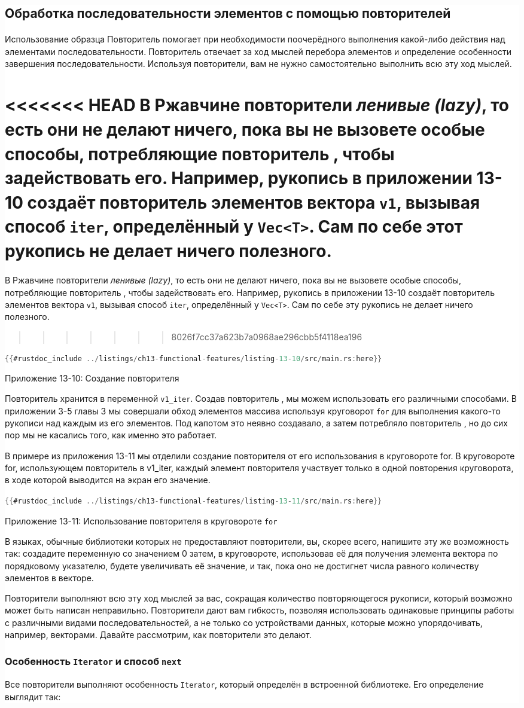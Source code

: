 ## Обработка последовательности элементов с помощью повторителей

Использование образца Повторитель  помогает при необходимости поочерёдного выполнения какой-либо действия над элементами последовательности. Повторитель  отвечает за ход мыслей перебора элементов и определение особенности завершения последовательности. Используя повторители, вам не нужно самостоятельно выполнить всю эту ход мыслей.

<<<<<<< HEAD
В Ржавчине повторители *ленивые (lazy)*, то есть они не делают ничего, пока вы не вызовете особые способы, потребляющие повторитель , чтобы задействовать его. Например, рукопись в приложении 13-10 создаёт повторитель элементов вектора `v1`, вызывая способ `iter`, определённый у `Vec<T>`. Сам по себе этот рукопись не делает ничего полезного.
=======
В Ржавчине повторители *ленивые (lazy)*, то есть они не делают ничего, пока вы не вызовете особые способы, потребляющие повторитель , чтобы задействовать его. Например, рукопись в приложении 13-10 создаёт повторитель элементов вектора `v1`, вызывая способ `iter`, определённый у `Vec<T>`. Сам по себе эту рукопись не делает ничего полезного.
>>>>>>> 8026f7cc37a623b7a0968ae296cbb5f4118ea196

```rust
{{#rustdoc_include ../listings/ch13-functional-features/listing-13-10/src/main.rs:here}}
```

<span class="caption">Приложение 13-10: Создание повторителя</span>

Повторитель  хранится в переменной `v1_iter`. Создав повторитель , мы можем использовать его различными способами. В приложении 3-5 главы 3 мы совершали обход элементов массива используя круговорот `for` для выполнения какого-то рукописи над каждым из его элементов. Под капотом это неявно создавало, а затем потребляло повторитель , но до сих пор мы не касались того, как именно это работает.

В примере из приложения 13-11 мы отделили создание повторителя от его использования в круговороте for. В круговороте for, использующем повторитель в v1_iter, каждый элемент повторителя участвует только в одной повторения круговорота, в ходе которой выводится на экран его значение.

```rust
{{#rustdoc_include ../listings/ch13-functional-features/listing-13-11/src/main.rs:here}}
```

<span class="caption">Приложение 13-11: Использование повторителя в круговороте <code>for</code></span>

В языках, обычные библиотеки которых не предоставляют повторители, вы, скорее всего, напишите эту же возможность так: создадите переменную со значением 0 затем, в круговороте, использовав её для получения элемента вектора по порядковому указателю, будете увеличивать её значение, и так, пока оно не достигнет числа равного количеству элементов в векторе.

Повторители выполняют всю эту ход мыслей за вас, сокращая количество повторяющегося рукописи, который возможно может быть написан неправильно. Повторители дают вам гибкость, позволяя использовать одинаковые принципы работы с различными видами последовательностей, а не только со устройствами данных, которые можно упорядочивать, например, векторами. Давайте рассмотрим, как повторители это делают.

### Особенность `Iterator` и способ `next`

Все повторители выполняют особенность `Iterator`, который определён в встроенной библиотеке. Его определение выглядит так:
